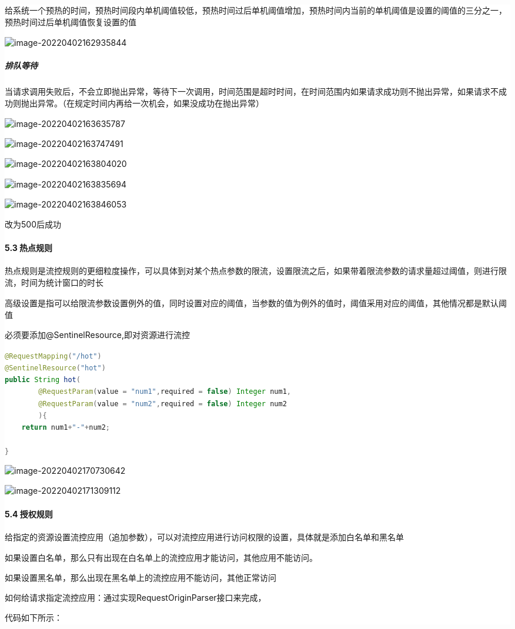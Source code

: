 给系统一个预热的时间，预热时间段内单机阈值较低，预热时间过后单机阈值增加，预热时间内当前的单机阈值是设置的阈值的三分之一，预热时间过后单机阈值恢复设置的值

![image-20220402162935844](C:\Users\DELL\AppData\Roaming\Typora\typora-user-images\image-20220402162935844.png)

##### 排队等待

当请求调用失败后，不会立即抛出异常，等待下一次调用，时间范围是超时时间，在时间范围内如果请求成功则不抛出异常，如果请求不成功则抛出异常。（在规定时间内再给一次机会，如果没成功在抛出异常）

![image-20220402163635787](C:\Users\DELL\AppData\Roaming\Typora\typora-user-images\image-20220402163635787.png)

![image-20220402163747491](C:\Users\DELL\AppData\Roaming\Typora\typora-user-images\image-20220402163747491.png)

![image-20220402163804020](C:\Users\DELL\AppData\Roaming\Typora\typora-user-images\image-20220402163804020.png)

![image-20220402163835694](C:\Users\DELL\AppData\Roaming\Typora\typora-user-images\image-20220402163835694.png)

![image-20220402163846053](C:\Users\DELL\AppData\Roaming\Typora\typora-user-images\image-20220402163846053.png)

改为500后成功

#### 5.3 热点规则

热点规则是流控规则的更细粒度操作，可以具体到对某个热点参数的限流，设置限流之后，如果带着限流参数的请求量超过阈值，则进行限流，时间为统计窗口的时长

高级设置是指可以给限流参数设置例外的值，同时设置对应的阈值，当参数的值为例外的值时，阈值采用对应的阈值，其他情况都是默认阈值

必须要添加@SentinelResource,即对资源进行流控

```java
@RequestMapping("/hot")
@SentinelResource("hot")
public String hot(
        @RequestParam(value = "num1",required = false) Integer num1,
        @RequestParam(value = "num2",required = false) Integer num2
        ){
    return num1+"-"+num2;

}
```

![image-20220402170730642](C:\Users\DELL\AppData\Roaming\Typora\typora-user-images\image-20220402170730642.png)

![image-20220402171309112](C:\Users\DELL\AppData\Roaming\Typora\typora-user-images\image-20220402171309112.png)

#### 5.4 授权规则

给指定的资源设置流控应用（追加参数），可以对流控应用进行访问权限的设置，具体就是添加白名单和黑名单

如果设置白名单，那么只有出现在白名单上的流控应用才能访问，其他应用不能访问。

如果设置黑名单，那么出现在黑名单上的流控应用不能访问，其他正常访问

如何给请求指定流控应用：通过实现RequestOriginParser接口来完成，

代码如下所示：
